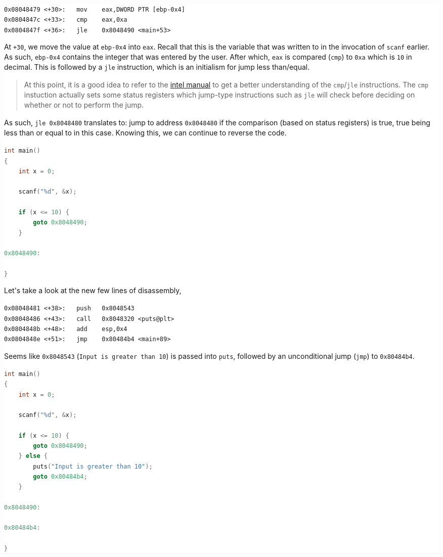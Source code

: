 ```
0x08048479 <+30>:	mov    eax,DWORD PTR [ebp-0x4]
0x0804847c <+33>:	cmp    eax,0xa
0x0804847f <+36>:	jle    0x8048490 <main+53>
```

At `+30`, we move the value at `ebp-0x4` into `eax`. Recall that this is the variable that was written to in the invocation of `scanf` earlier. As such, `ebp-0x4` contains the integer that was entered by the user. After which, `eax` is compared (`cmp`) to `0xa` which is `10` in decimal. This is followed by a `jle` instruction, which is an initialism for jump less than/equal.

> At this point, it is a good idea to refer to the [intel manual](https://www.intel.com/content/dam/www/public/us/en/documents/manuals/64-ia-32-architectures-software-developer-instruction-set-reference-manual-325383.pdf) to get a better understanding of the `cmp`/`jle` instructions. The `cmp` instuction actually sets some status registers which jump-type instructions such as `jle` will check before deciding on whether or not to perform the jump.

As such, `jle 0x8048480` translates to: jump to address `0x8048480` if the comparison (based on status registers) is true, true being less than or equal to in this case. Knowing this, we can continue to reverse the code.

```c
int main()
{
	int x = 0;

	scanf("%d", &x);

	if (x <= 10) {
		goto 0x8048490;
	}

0x8048490:

}
```

Let's take a look at the new few lines of disassembly,

```
0x08048481 <+38>:	push   0x8048543
0x08048486 <+43>:	call   0x8048320 <puts@plt>
0x0804848b <+48>:	add    esp,0x4
0x0804848e <+51>:	jmp    0x80484b4 <main+89>
```

Seems like `0x8048543` (`Input is greater than 10`) is passed into `puts`, followed by an unconditional jump (`jmp`) to `0x80484b4`.

```c
int main()
{
	int x = 0;

	scanf("%d", &x);

	if (x <= 10) {
		goto 0x8048490;
	} else {
		puts("Input is greater than 10");
		goto 0x80484b4;
	}

0x8048490:

0x80484b4:

}
```